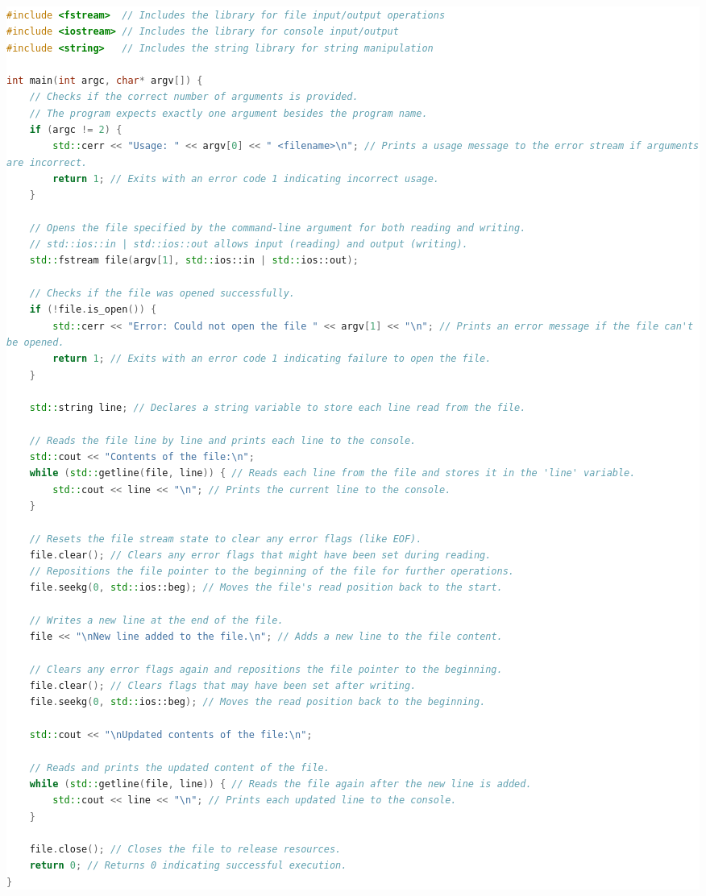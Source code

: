 ```cpp
#include <fstream>  // Includes the library for file input/output operations
#include <iostream> // Includes the library for console input/output
#include <string>   // Includes the string library for string manipulation

int main(int argc, char* argv[]) {
    // Checks if the correct number of arguments is provided.
    // The program expects exactly one argument besides the program name.
    if (argc != 2) {
        std::cerr << "Usage: " << argv[0] << " <filename>\n"; // Prints a usage message to the error stream if arguments are incorrect.
        return 1; // Exits with an error code 1 indicating incorrect usage.
    }

    // Opens the file specified by the command-line argument for both reading and writing.
    // std::ios::in | std::ios::out allows input (reading) and output (writing).
    std::fstream file(argv[1], std::ios::in | std::ios::out);

    // Checks if the file was opened successfully.
    if (!file.is_open()) {
        std::cerr << "Error: Could not open the file " << argv[1] << "\n"; // Prints an error message if the file can't be opened.
        return 1; // Exits with an error code 1 indicating failure to open the file.
    }

    std::string line; // Declares a string variable to store each line read from the file.

    // Reads the file line by line and prints each line to the console.
    std::cout << "Contents of the file:\n";
    while (std::getline(file, line)) { // Reads each line from the file and stores it in the 'line' variable.
        std::cout << line << "\n"; // Prints the current line to the console.
    }

    // Resets the file stream state to clear any error flags (like EOF).
    file.clear(); // Clears any error flags that might have been set during reading.
    // Repositions the file pointer to the beginning of the file for further operations.
    file.seekg(0, std::ios::beg); // Moves the file's read position back to the start.

    // Writes a new line at the end of the file.
    file << "\nNew line added to the file.\n"; // Adds a new line to the file content.

    // Clears any error flags again and repositions the file pointer to the beginning.
    file.clear(); // Clears flags that may have been set after writing.
    file.seekg(0, std::ios::beg); // Moves the read position back to the beginning.

    std::cout << "\nUpdated contents of the file:\n";

    // Reads and prints the updated content of the file.
    while (std::getline(file, line)) { // Reads the file again after the new line is added.
        std::cout << line << "\n"; // Prints each updated line to the console.
    }

    file.close(); // Closes the file to release resources.
    return 0; // Returns 0 indicating successful execution.
}
```
